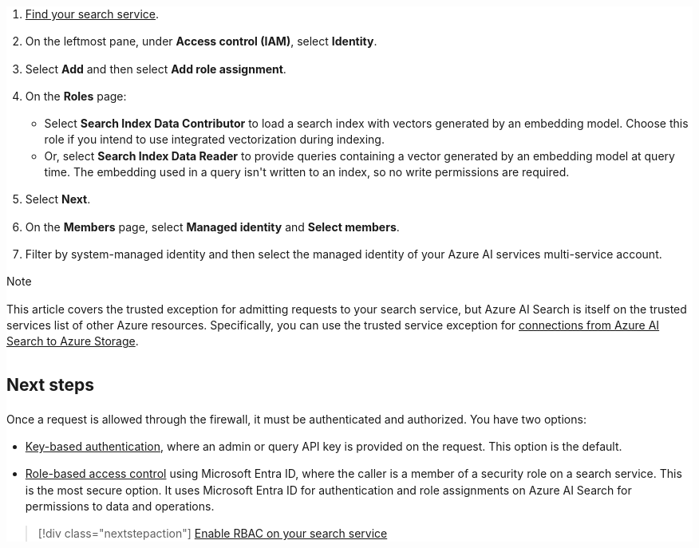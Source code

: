 1. [Find your search service](https://portal.azure.com/#blade/HubsExtension/BrowseResourceBlade/resourceType/Microsoft.Search%2FsearchServices).
1. On the leftmost pane, under **Access control (IAM)**, select **Identity**.
1. Select **Add** and then select **Add role assignment**.
1. On the **Roles** page:

   + Select **Search Index Data Contributor** to load a search index with vectors generated by an embedding model. Choose this role if you intend to use integrated vectorization during indexing.
   + Or, select **Search Index Data Reader** to provide queries containing a vector generated by an embedding model at query time. The embedding used in a query isn't written to an index, so no write permissions are required.

1. Select **Next**.
1. On the **Members** page, select **Managed identity** and **Select members**.
1. Filter by system-managed identity and then select the managed identity of your Azure AI services multi-service account.

> [!NOTE]
> This article covers the trusted exception for admitting requests to your search service, but Azure AI Search is itself on the trusted services list of other Azure resources. Specifically, you can use the trusted service exception for [connections from Azure AI Search to Azure Storage](search-indexer-howto-access-trusted-service-exception.md).

## Next steps

Once a request is allowed through the firewall, it must be authenticated and authorized. You have two options:

+ [Key-based authentication](search-security-api-keys.md), where an admin or query API key is provided on the request. This option is the default.

+ [Role-based access control](search-security-rbac.md) using Microsoft Entra ID, where the caller is a member of a security role on a search service. This is the most secure option. It uses Microsoft Entra ID for authentication and role assignments on Azure AI Search for permissions to data and operations.

> [!div class="nextstepaction"]
> [Enable RBAC on your search service](search-security-enable-roles.md)
